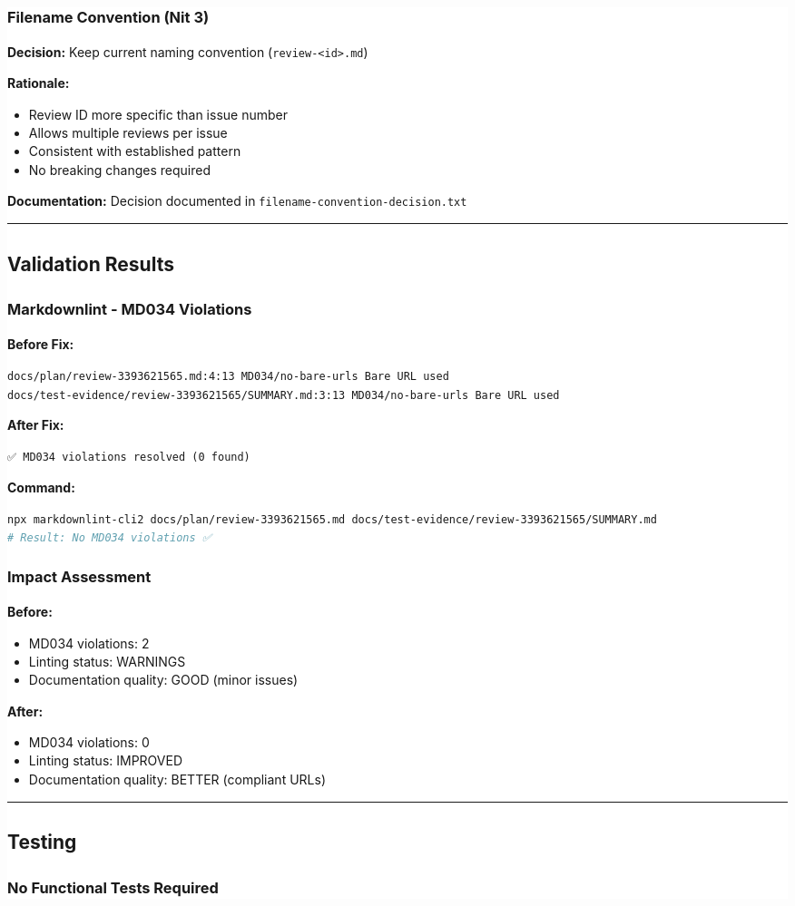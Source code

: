 ### Filename Convention (Nit 3)

**Decision:** Keep current naming convention (`review-<id>.md`)

**Rationale:**
- Review ID more specific than issue number
- Allows multiple reviews per issue
- Consistent with established pattern
- No breaking changes required

**Documentation:** Decision documented in `filename-convention-decision.txt`

---

## Validation Results

### Markdownlint - MD034 Violations

**Before Fix:**
```text
docs/plan/review-3393621565.md:4:13 MD034/no-bare-urls Bare URL used
docs/test-evidence/review-3393621565/SUMMARY.md:3:13 MD034/no-bare-urls Bare URL used
```

**After Fix:**
```text
✅ MD034 violations resolved (0 found)
```

**Command:**
```bash
npx markdownlint-cli2 docs/plan/review-3393621565.md docs/test-evidence/review-3393621565/SUMMARY.md
# Result: No MD034 violations ✅
```

### Impact Assessment

**Before:**
- MD034 violations: 2
- Linting status: WARNINGS
- Documentation quality: GOOD (minor issues)

**After:**
- MD034 violations: 0
- Linting status: IMPROVED
- Documentation quality: BETTER (compliant URLs)

---

## Testing

### No Functional Tests Required
